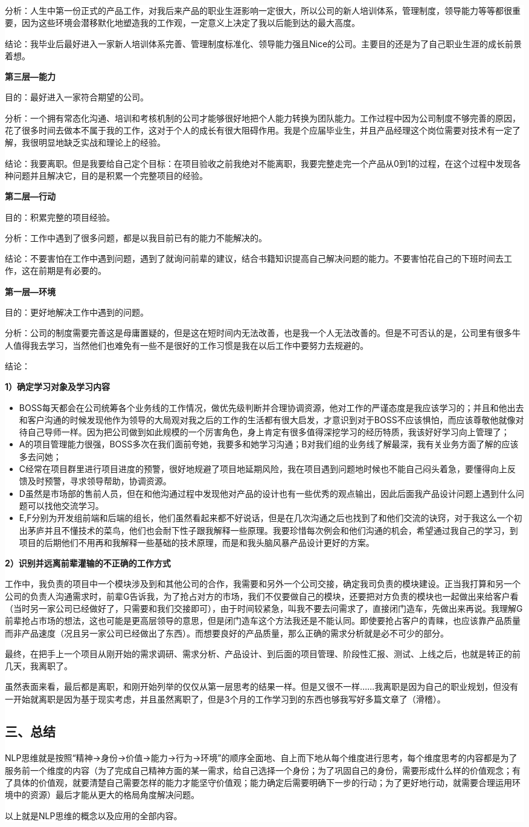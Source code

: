 分析：人生中第一份正式的产品工作，对我后来产品的职业生涯影响一定很大，所以公司的新人培训体系，管理制度，领导能力等等都很重要，因为这些环境会潜移默化地塑造我的工作观，一定意义上决定了我以后能到达的最大高度。

结论：我毕业后最好进入一家新人培训体系完善、管理制度标准化、领导能力强且Nice的公司。主要目的还是为了自己职业生涯的成长前景着想。

**第三层—能力**

目的：最好进入一家符合期望的公司。

分析：一个拥有常态化沟通、培训和考核机制的公司才能够很好地把个人能力转换为团队能力。工作过程中因为公司制度不够完善的原因，花了很多时间去做本不属于我的工作，这对于个人的成长有很大阻碍作用。我是个应届毕业生，并且产品经理这个岗位需要对技术有一定了解，我很明显地缺乏实战和理论上的经验。

结论：我要离职。但是我要给自己定个目标：在项目验收之前我绝对不能离职，我要完整走完一个产品从0到1的过程，在这个过程中发现各种问题并且解决它，目的是积累一个完整项目的经验。

**第二层—行动**

目的：积累完整的项目经验。

分析：工作中遇到了很多问题，都是以我目前已有的能力不能解决的。

结论：不要害怕在工作中遇到问题，遇到了就询问前辈的建议，结合书籍知识提高自己解决问题的能力。不要害怕花自己的下班时间去工作，这在前期是有必要的。

**第一层—环境**

目的：更好地解决工作中遇到的问题。

分析：公司的制度需要完善这是母庸置疑的，但是这在短时间内无法改善，也是我一个人无法改善的。但是不可否认的是，公司里有很多牛人值得我去学习，当然他们也难免有一些不是很好的工作习惯是我在以后工作中要努力去规避的。

结论：

**1）确定学习对象及学习内容**

*   BOSS每天都会在公司统筹各个业务线的工作情况，做优先级判断并合理协调资源，他对工作的严谨态度是我应该学习的；并且和他出去和客户沟通的时候发现他作为领导的大局观对我之后的工作的生活都有很大启发，才意识到对于BOSS不应该惧怕，而应该尊敬他就像对待自己导师一样。因为把公司做到如此规模的一个厉害角色，身上肯定有很多值得深挖学习的经历特质，我该好好学习向上管理了；
*   A的项目管理能力很强，BOSS多次在我们面前夸她，我要多和她学习沟通；B对我们组的业务线了解最深，我有关业务方面了解的应该多去问她；
*   C经常在项目群里进行项目进度的预警，很好地规避了项目地延期风险，我在项目遇到问题地时候也不能自己闷头着急，要懂得向上反馈及时预警，寻求领导帮助，协调资源。
*   D虽然是市场部的售前人员，但在和他沟通过程中发现他对产品的设计也有一些优秀的观点输出，因此后面我产品设计问题上遇到什么问题可以找他交流学习。
*   E,F分别为开发组前端和后端的组长，他们虽然看起来都不好说话，但是在几次沟通之后也找到了和他们交流的诀窍，对于我这么一个初出茅庐并且不懂技术的菜鸟，他们也会耐下性子跟我解释一些原理。我要珍惜每次例会和他们沟通的机会，希望通过我自己的学习，到项目的后期他们不用再和我解释一些基础的技术原理，而是和我头脑风暴产品设计更好的方案。

**2）识别并远离前辈灌输的不正确的工作方式**

工作中，我负责的项目中一个模块涉及到和其他公司的合作，我需要和另外一个公司交接，确定我司负责的模块建设。正当我打算和另一个公司的负责人沟通需求时，前辈G告诉我，为了抢占对方的市场，我们不仅要做自己的模块，还要把对方负责的模块也一起做出来给客户看（当时另一家公司已经做好了，只需要和我们交接即可），由于时间较紧急，叫我不要去问需求了，直接闭门造车，先做出来再说。我理解G前辈抢占市场的想法，这也可能是更高层领导的意思，但是闭门造车这个方法我还是不能认同。即使要抢占客户的青睐，也应该靠产品质量而非产品速度（况且另一家公司已经做出了东西）。而想要良好的产品质量，那么正确的需求分析就是必不可少的部分。

最终，在把手上一个项目从刚开始的需求调研、需求分析、产品设计、到后面的项目管理、阶段性汇报、测试、上线之后，也就是转正的前几天，我离职了。

虽然表面来看，最后都是离职，和刚开始列举的仅仅从第一层思考的结果一样。但是又很不一样……我离职是因为自己的职业规划，但没有一开始就离职是因为基于现实考虑，并且虽然离职了，但是3个月的工作学习到的东西也够我写好多篇文章了（滑稽）。

## 三、总结

NLP思维就是按照“精神→身份→价值→能力→行为→环境”的顺序全面地、自上而下地从每个维度进行思考，每个维度思考的内容都是为了服务前一个维度的内容（为了完成自己精神方面的某一需求，给自己选择一个身份；为了巩固自己的身份，需要形成什么样的价值观念；有了具体的价值观，就要清楚自己需要怎样的能力才能坚守价值观；能力确定后需要明确下一步的行动；为了更好地行动，就需要合理运用环境中的资源）最后才能从更大的格局角度解决问题。

以上就是NLP思维的概念以及应用的全部内容。
